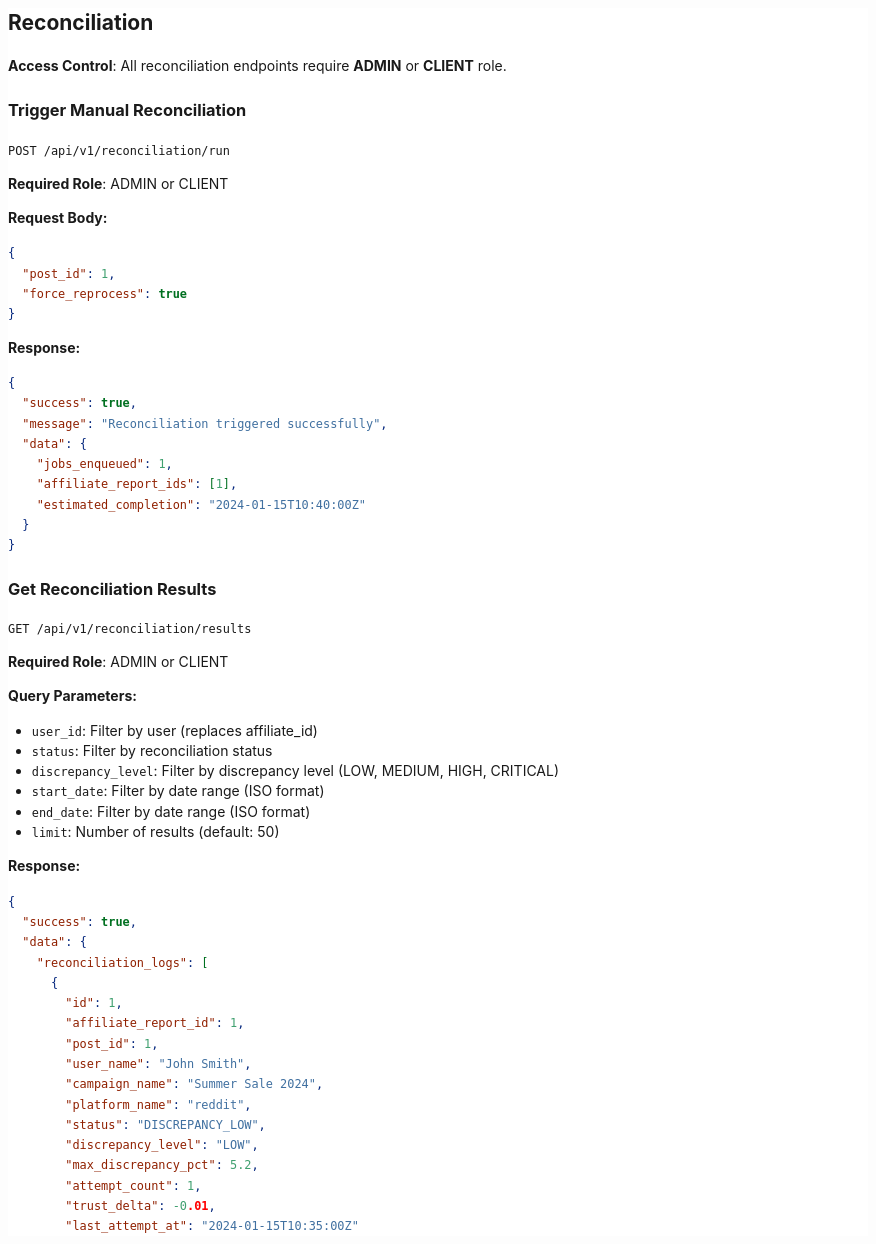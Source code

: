 
## Reconciliation

**Access Control**: All reconciliation endpoints require **ADMIN** or **CLIENT** role.

### Trigger Manual Reconciliation
```http
POST /api/v1/reconciliation/run
```

**Required Role**: ADMIN or CLIENT

**Request Body:**
```json
{
  "post_id": 1,
  "force_reprocess": true
}
```

**Response:**
```json
{
  "success": true,
  "message": "Reconciliation triggered successfully",
  "data": {
    "jobs_enqueued": 1,
    "affiliate_report_ids": [1],
    "estimated_completion": "2024-01-15T10:40:00Z"
  }
}
```

### Get Reconciliation Results
```http
GET /api/v1/reconciliation/results
```

**Required Role**: ADMIN or CLIENT

**Query Parameters:**
- `user_id`: Filter by user (replaces affiliate_id)
- `status`: Filter by reconciliation status
- `discrepancy_level`: Filter by discrepancy level (LOW, MEDIUM, HIGH, CRITICAL)
- `start_date`: Filter by date range (ISO format)
- `end_date`: Filter by date range (ISO format)
- `limit`: Number of results (default: 50)

**Response:**
```json
{
  "success": true,
  "data": {
    "reconciliation_logs": [
      {
        "id": 1,
        "affiliate_report_id": 1,
        "post_id": 1,
        "user_name": "John Smith",
        "campaign_name": "Summer Sale 2024",
        "platform_name": "reddit",
        "status": "DISCREPANCY_LOW",
        "discrepancy_level": "LOW",
        "max_discrepancy_pct": 5.2,
        "attempt_count": 1,
        "trust_delta": -0.01,
        "last_attempt_at": "2024-01-15T10:35:00Z"
```